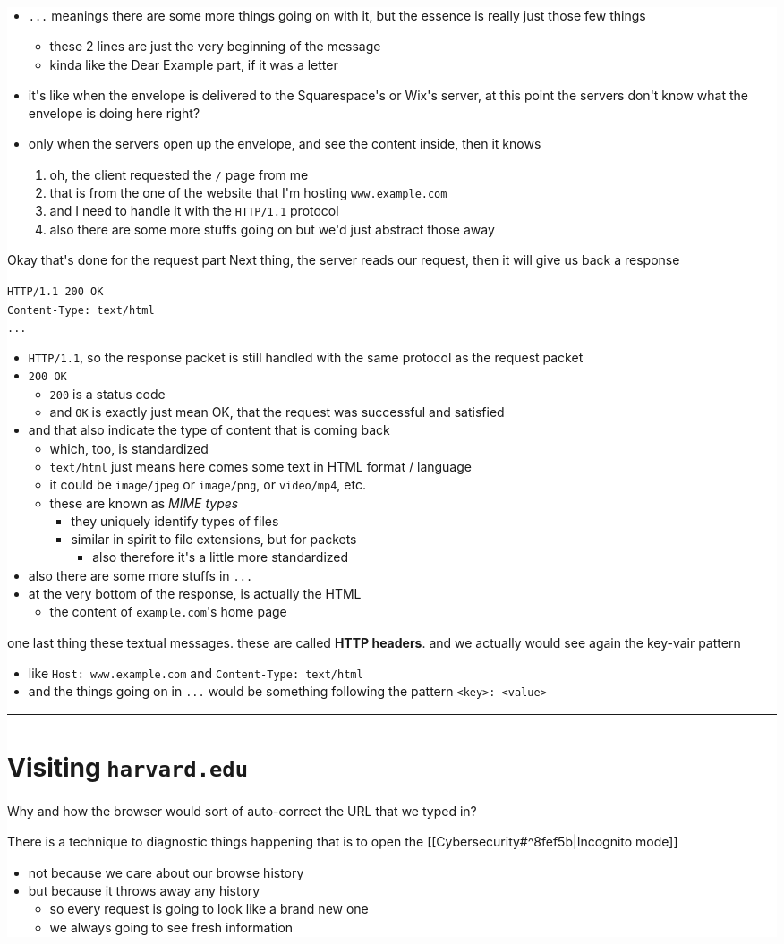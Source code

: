 * `...` meanings there are some more things going on with it, but the essence is really just those few things
	* these 2 lines are just the very beginning of the message
	* kinda like the Dear Example part, if it was a letter

* it's like when the envelope is delivered to the Squarespace's or Wix's server, at this point the servers don't know what the envelope is doing here right?
* only when the servers open up the envelope, and see the content inside, then it knows
	1. oh, the client requested the `/` page from me
	2. that is from the one of the website that I'm hosting `www.example.com`
	3. and I need to handle it with the `HTTP/1.1` protocol
	4. also there are some more stuffs going on but we'd just abstract those away

Okay that's done for the request part
Next thing, the server reads our request, then it will give us back a response
```
HTTP/1.1 200 OK
Content-Type: text/html
...
```

* `HTTP/1.1`, so the response packet is still handled with the same protocol as the request packet
* `200 OK`
	* `200` is a status code
	* and `OK` is exactly just mean OK, that the request was successful and satisfied
* and that also indicate the type of content that is coming back
	* which, too, is standardized
	* `text/html` just means here comes some text in HTML format / language
	* it could be `image/jpeg` or `image/png`, or `video/mp4`, etc.
	* these are known as *MIME types*
		* they uniquely identify types of files
		* similar in spirit to file extensions, but for packets
			* also therefore it's a little more standardized
* also there are some more stuffs in `...`
* at the very bottom of the response, is actually the HTML
	* the content of `example.com`'s home page

one last thing these textual messages. these are called **HTTP headers**.
and we actually would see again the key-vair pattern
* like `Host: www.example.com` and `Content-Type: text/html`
* and the things going on in `...` would be something following the pattern `<key>: <value>`
___

# Visiting `harvard.edu`
Why and how the browser would sort of auto-correct the URL that we typed in?

There is a technique to diagnostic things happening
that is to open the [[Cybersecurity#^8fef5b|Incognito mode]]
* not because we care about our browse history
* but because it throws away any history
	* so every request is going to look like a brand new one
	* we always going to see fresh information
